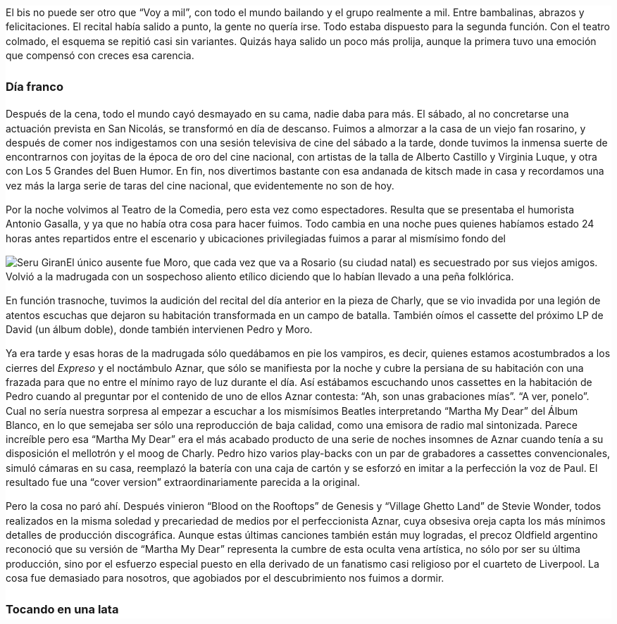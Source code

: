 El bis no puede ser otro que “Voy a mil”, con todo el mundo bailando y el grupo realmente a mil. Entre bambalinas, abrazos y felicitaciones. El recital había salido a punto, la gente no quería irse. Todo estaba dispuesto para la segunda función. Con el teatro colmado, el esquema se repitió casi sin variantes. Quizás haya salido un poco más prolija, aunque la primera tuvo una emoción que compensó con creces esa carencia.

### Día franco

Después de la cena, todo el mundo cayó desmayado en su cama, nadie daba para más. El sábado, al no concretarse una actuación prevista en San Nicolás, se transformó en día de descanso. Fuimos a almorzar a la casa de un viejo fan rosarino, y después de comer nos indigestamos con una sesión televisiva de cine del sábado a la tarde, donde tuvimos la inmensa suerte de encontrarnos con joyitas de la época de oro del cine nacional, con artistas de la talla de Alberto Castillo y Virginia Luque, y otra con Los 5 Grandes del Buen Humor. En fin, nos divertimos bastante con esa andanada de kitsch made in casa y recordamos una vez más la larga serie de taras del cine nacional, que evidentemente no son de hoy.

Por la noche volvimos al Teatro de la Comedia, pero esta vez como espectadores. Resulta que se presentaba el humorista Antonio Gasalla, y ya que no había otra cosa para hacer fuimos. Todo cambia en una noche pues quienes habíamos estado 24 horas antes repartidos entre el escenario y ubicaciones privilegiadas fuimos a parar al mismísimo fondo del 


![Seru Giran](https://64.media.tumblr.com/efbcca73f0450c5188d238069f9568df/tumblr_inline_pjzyyypgHZ1t6q87u_250.jpg)El único ausente fue Moro, que cada vez que va a Rosario (su ciudad natal) es secuestrado por sus viejos amigos. Volvió a la madrugada con un sospechoso aliento etílico diciendo que lo habían llevado a una peña folklórica.

En función trasnoche, tuvimos la audición del recital del día anterior en la pieza de Charly, que se vio invadida por una legión de atentos escuchas que dejaron su habitación transformada en un campo de batalla. También oímos el cassette del próximo LP de David (un álbum doble), donde también intervienen Pedro y Moro.

Ya era tarde y esas horas de la madrugada sólo quedábamos en pie los vampiros, es decir, quienes estamos acostumbrados a los cierres del *Expreso* y el noctámbulo Aznar, que sólo se manifiesta por la noche y cubre la persiana de su habitación con una frazada para que no entre el mínimo rayo de luz durante el día. Así estábamos escuchando unos cassettes en la habitación de Pedro cuando al preguntar por el contenido de uno de ellos Aznar contesta: “Ah, son unas grabaciones mías”. “A ver, ponelo”. Cual no sería nuestra sorpresa al empezar a escuchar a los mismísimos Beatles interpretando “Martha My Dear” del Álbum Blanco, en lo que semejaba ser sólo una reproducción de baja calidad, como una emisora de radio mal sintonizada. Parece increíble pero esa “Martha My Dear” era el más acabado producto de una serie de noches insomnes de Aznar cuando tenía a su disposición el mellotrón y el moog de Charly. Pedro hizo varios play-backs con un par de grabadores a cassettes convencionales, simuló cámaras en su casa, reemplazó la batería con una caja de cartón y se esforzó en imitar a la perfección la voz de Paul. El resultado fue una “cover version” extraordinariamente parecida a la original.

Pero la cosa no paró ahí. Después vinieron “Blood on the Rooftops” de Genesis y “Village Ghetto Land” de Stevie Wonder, todos realizados en la misma soledad y precariedad de medios por el perfeccionista Aznar, cuya obsesiva oreja capta los más mínimos detalles de producción discográfica. Aunque estas últimas canciones también están muy logradas, el precoz Oldfield argentino reconoció que su versión de “Martha My Dear” representa la cumbre de esta oculta vena artística, no sólo por ser su última producción, sino por el esfuerzo especial puesto en ella derivado de un fanatismo casi religioso por el cuarteto de Liverpool. La cosa fue demasiado para nosotros, que agobiados por el descubrimiento nos fuimos a dormir.

### Tocando en una lata
